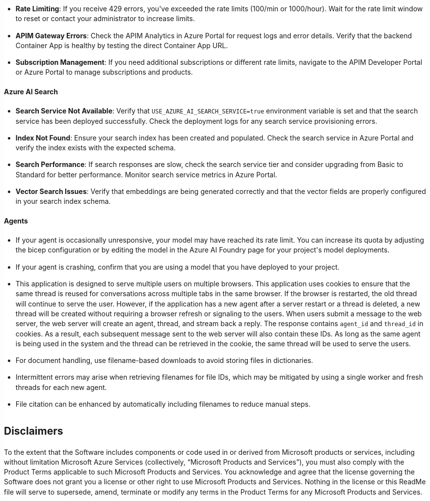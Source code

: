 - **Rate Limiting**: If you receive 429 errors, you've exceeded the rate limits (100/min or 1000/hour). Wait for the rate limit window to reset or contact your administrator to increase limits.

- **APIM Gateway Errors**: Check the APIM Analytics in Azure Portal for request logs and error details. Verify that the backend Container App is healthy by testing the direct Container App URL.

- **Subscription Management**: If you need additional subscriptions or different rate limits, navigate to the APIM Developer Portal or Azure Portal to manage subscriptions and products.

#### Azure AI Search

- **Search Service Not Available**: Verify that `USE_AZURE_AI_SEARCH_SERVICE=true` environment variable is set and that the search service has been deployed successfully. Check the deployment logs for any search service provisioning errors.

- **Index Not Found**: Ensure your search index has been created and populated. Check the search service in Azure Portal and verify the index exists with the expected schema.

- **Search Performance**: If search responses are slow, check the search service tier and consider upgrading from Basic to Standard for better performance. Monitor search service metrics in Azure Portal.

- **Vector Search Issues**: Verify that embeddings are being generated correctly and that the vector fields are properly configured in your search index schema.

#### Agents

- If your agent is occasionally unresponsive, your model may have reached its rate limit. You can increase its quota by adjusting the bicep configuration or by editing the model in the Azure AI Foundry page for your project's model deployments.

- If your agent is crashing, confirm that you are using a model that you have deployed to your project.
- This application is designed to serve multiple users on multiple browsers. This application uses cookies to ensure that the same thread is reused for conversations across multiple tabs in the same browser. If the browser is restarted, the old thread will continue to serve the user. However, if the application has a new agent after a server restart or a thread is deleted, a new thread will be created without requiring a browser refresh or signaling to the users. When users submit a message to the web server, the web server will create an agent, thread, and stream back a reply. The response contains `agent_id` and `thread_id` in cookies. As a result, each subsequent message sent to the web server will also contain these IDs. As long as the same agent is being used in the system and the thread can be retrieved in the cookie, the same thread will be used to serve the users.
- For document handling, use filename-based downloads to avoid storing files in dictionaries.
- Intermittent errors may arise when retrieving filenames for file IDs, which may be mitigated by using a single worker and fresh threads for each new agent.
- File citation can be enhanced by automatically including filenames to reduce manual steps.

## Disclaimers

To the extent that the Software includes components or code used in or derived from Microsoft products or services, including without limitation Microsoft Azure Services (collectively, “Microsoft Products and Services”), you must also comply with the Product Terms applicable to such Microsoft Products and Services. You acknowledge and agree that the license governing the Software does not grant you a license or other right to use Microsoft Products and Services. Nothing in the license or this ReadMe file will serve to supersede, amend, terminate or modify any terms in the Product Terms for any Microsoft Products and Services.
